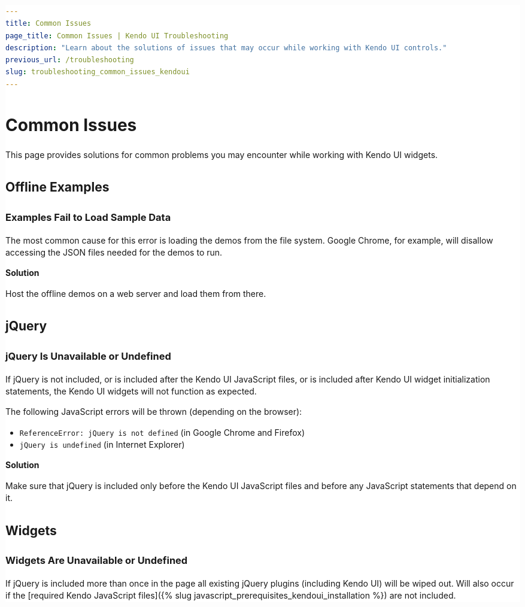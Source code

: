 ```yaml
---
title: Common Issues
page_title: Common Issues | Kendo UI Troubleshooting
description: "Learn about the solutions of issues that may occur while working with Kendo UI controls."
previous_url: /troubleshooting
slug: troubleshooting_common_issues_kendoui
---
```


# Common Issues

This page provides solutions for common problems you may encounter while working with Kendo UI widgets.

## Offline Examples

### Examples Fail to Load Sample Data

The most common cause for this error is loading the demos from the file system. Google Chrome, for example, will disallow accessing the JSON files needed for the demos to run.

**Solution**

Host the offline demos on a web server and load them from there.

## jQuery

### jQuery Is Unavailable or Undefined

If jQuery is not included, or is included after the Kendo UI JavaScript files, or is included after Kendo UI widget initialization statements, the Kendo UI widgets will not function as expected.

The following JavaScript errors will be thrown (depending on the browser):

* `ReferenceError: jQuery is not defined` (in Google Chrome and Firefox)
* `jQuery is undefined` (in Internet Explorer)

**Solution**

Make sure that jQuery is included only before the Kendo UI JavaScript files and before any JavaScript statements that depend on it.

## Widgets

### Widgets Are Unavailable or Undefined

If jQuery is included more than once in the page all existing jQuery plugins (including Kendo UI) will be wiped out. Will also occur if the [required Kendo JavaScript files]({% slug javascript_prerequisites_kendoui_installation %}) are not included.
